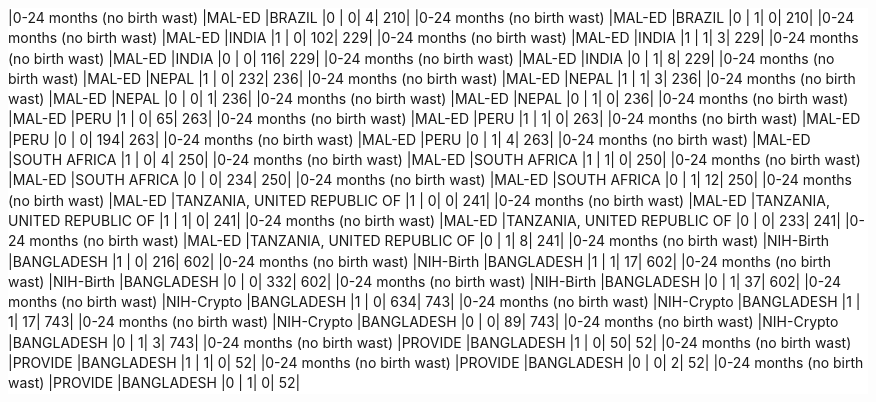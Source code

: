 |0-24 months (no birth wast) |MAL-ED     |BRAZIL                       |0      |            0|      4|   210|
|0-24 months (no birth wast) |MAL-ED     |BRAZIL                       |0      |            1|      0|   210|
|0-24 months (no birth wast) |MAL-ED     |INDIA                        |1      |            0|    102|   229|
|0-24 months (no birth wast) |MAL-ED     |INDIA                        |1      |            1|      3|   229|
|0-24 months (no birth wast) |MAL-ED     |INDIA                        |0      |            0|    116|   229|
|0-24 months (no birth wast) |MAL-ED     |INDIA                        |0      |            1|      8|   229|
|0-24 months (no birth wast) |MAL-ED     |NEPAL                        |1      |            0|    232|   236|
|0-24 months (no birth wast) |MAL-ED     |NEPAL                        |1      |            1|      3|   236|
|0-24 months (no birth wast) |MAL-ED     |NEPAL                        |0      |            0|      1|   236|
|0-24 months (no birth wast) |MAL-ED     |NEPAL                        |0      |            1|      0|   236|
|0-24 months (no birth wast) |MAL-ED     |PERU                         |1      |            0|     65|   263|
|0-24 months (no birth wast) |MAL-ED     |PERU                         |1      |            1|      0|   263|
|0-24 months (no birth wast) |MAL-ED     |PERU                         |0      |            0|    194|   263|
|0-24 months (no birth wast) |MAL-ED     |PERU                         |0      |            1|      4|   263|
|0-24 months (no birth wast) |MAL-ED     |SOUTH AFRICA                 |1      |            0|      4|   250|
|0-24 months (no birth wast) |MAL-ED     |SOUTH AFRICA                 |1      |            1|      0|   250|
|0-24 months (no birth wast) |MAL-ED     |SOUTH AFRICA                 |0      |            0|    234|   250|
|0-24 months (no birth wast) |MAL-ED     |SOUTH AFRICA                 |0      |            1|     12|   250|
|0-24 months (no birth wast) |MAL-ED     |TANZANIA, UNITED REPUBLIC OF |1      |            0|      0|   241|
|0-24 months (no birth wast) |MAL-ED     |TANZANIA, UNITED REPUBLIC OF |1      |            1|      0|   241|
|0-24 months (no birth wast) |MAL-ED     |TANZANIA, UNITED REPUBLIC OF |0      |            0|    233|   241|
|0-24 months (no birth wast) |MAL-ED     |TANZANIA, UNITED REPUBLIC OF |0      |            1|      8|   241|
|0-24 months (no birth wast) |NIH-Birth  |BANGLADESH                   |1      |            0|    216|   602|
|0-24 months (no birth wast) |NIH-Birth  |BANGLADESH                   |1      |            1|     17|   602|
|0-24 months (no birth wast) |NIH-Birth  |BANGLADESH                   |0      |            0|    332|   602|
|0-24 months (no birth wast) |NIH-Birth  |BANGLADESH                   |0      |            1|     37|   602|
|0-24 months (no birth wast) |NIH-Crypto |BANGLADESH                   |1      |            0|    634|   743|
|0-24 months (no birth wast) |NIH-Crypto |BANGLADESH                   |1      |            1|     17|   743|
|0-24 months (no birth wast) |NIH-Crypto |BANGLADESH                   |0      |            0|     89|   743|
|0-24 months (no birth wast) |NIH-Crypto |BANGLADESH                   |0      |            1|      3|   743|
|0-24 months (no birth wast) |PROVIDE    |BANGLADESH                   |1      |            0|     50|    52|
|0-24 months (no birth wast) |PROVIDE    |BANGLADESH                   |1      |            1|      0|    52|
|0-24 months (no birth wast) |PROVIDE    |BANGLADESH                   |0      |            0|      2|    52|
|0-24 months (no birth wast) |PROVIDE    |BANGLADESH                   |0      |            1|      0|    52|
